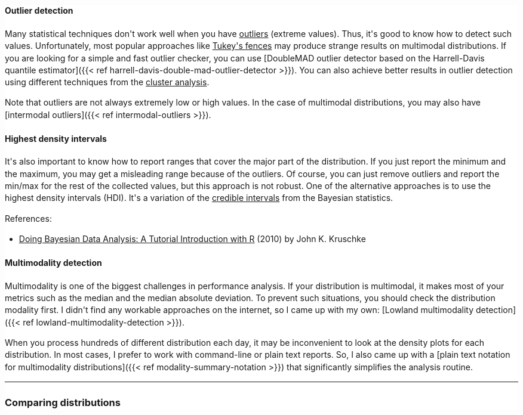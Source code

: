 #### Outlier detection

Many statistical techniques don't work well when you have [outliers](https://en.wikipedia.org/wiki/Outlier) (extreme values).
Thus, it's good to know how to detect such values.
Unfortunately, most popular approaches like [Tukey's fences](https://en.wikipedia.org/wiki/Outlier#Tukey%27s_fences) may produce strange results on multimodal distributions.
If you are looking for a simple and fast outlier checker, you can use
  [DoubleMAD outlier detector based on the Harrell-Davis quantile estimator]({{< ref harrell-davis-double-mad-outlier-detector >}}).
You can also achieve better results in outlier detection using different techniques from 
  the [cluster analysis](https://en.wikipedia.org/wiki/Cluster_analysis).

Note that outliers are not always extremely low or high values.
In the case of multimodal distributions, you may also have [intermodal outliers]({{< ref intermodal-outliers >}}).

#### Highest density intervals

It's also important to know how to report ranges that cover the major part of the distribution.
If you just report the minimum and the maximum, you may get a misleading range because of the outliers.
Of course, you can just remove outliers and report the min/max for the rest of the collected values,
  but this approach is not robust.
One of the alternative approaches is to use the highest density intervals (HDI).
It's a variation of the [credible intervals](https://en.wikipedia.org/wiki/Credible_interval)
  from the Bayesian statistics.

References:

* [Doing Bayesian Data Analysis: A Tutorial Introduction with R](https://www.goodreads.com/book/show/9003187-doing-bayesian-data-analysis) (2010) by John K. Kruschke

#### Multimodality detection

Multimodality is one of the biggest challenges in performance analysis.
If your distribution is multimodal, it makes most of your metrics such as the median and the median absolute deviation.
To prevent such situations, you should check the distribution modality first.
I didn't find any workable approaches on the internet,
  so I came up with my own: [Lowland multimodality detection]({{< ref lowland-multimodality-detection >}}).

When you process hundreds of different distribution each day,
  it may be inconvenient to look at the density plots for each distribution.
In most cases, I prefer to work with command-line or plain text reports.
So, I also came up with a [plain text notation for multimodality distributions]({{< ref modality-summary-notation >}}) that significantly simplifies the analysis routine.

---

### Comparing distributions
